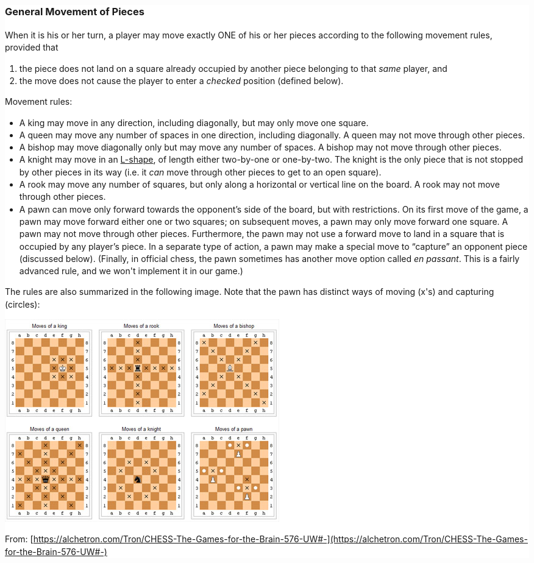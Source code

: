 ### General Movement of Pieces

When it is his or her turn, a player may move exactly ONE of his or her pieces according to the following movement rules, provided that

1. the piece does not land on a square already occupied by another piece belonging to that _same_ player, and
2. the move does not cause the player to enter a _checked_ position (defined below).

Movement rules:
* A king may move in any direction, including diagonally, but may only move one square.
* A queen may move any number of spaces in one direction, including diagonally. A queen may not move through other pieces.
* A bishop may move diagonally only but may move any number of spaces. A bishop may not move through other pieces.
* A knight may move in an [L-shape](https://en.wikipedia.org/wiki/Knight_(chess)#Movement), of length either two-by-one or one-by-two. The knight is the only piece that is not stopped by other pieces in its way (i.e. it _can_ move through other pieces to get to an open square).
* A rook may move any number of squares, but only along a horizontal or vertical line on the board. A rook may not move through other pieces.
* A pawn can move only forward towards the opponent’s side of the board, but with restrictions. On its first move of the game, a pawn may move forward either one or two squares; on subsequent moves, a pawn may only move forward one square. A pawn may not move through other pieces. Furthermore, the pawn may not use a forward move to land in a square that is occupied by any player’s piece.  In a separate type of action, a pawn may make a special move to “capture” an opponent piece (discussed below). (Finally, in official chess, the pawn sometimes has another move option called _en passant_. This is a fairly advanced rule, and we won't implement it in our game.)

The rules are also summarized in the following image. Note that the pawn has distinct ways of moving (x's) and capturing (circles):

![chess moves](img/chess.jpg)

From: [https://alchetron.com/Tron/CHESS-The-Games-for-the-Brain-576-UW#-](https://alchetron.com/Tron/CHESS-The-Games-for-the-Brain-576-UW#-)
